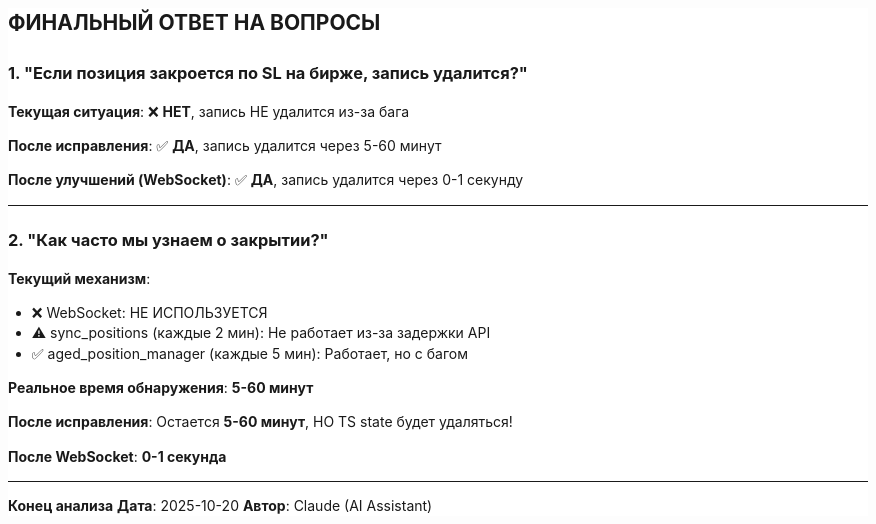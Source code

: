 
## ФИНАЛЬНЫЙ ОТВЕТ НА ВОПРОСЫ

### 1. "Если позиция закроется по SL на бирже, запись удалится?"

**Текущая ситуация**: ❌ **НЕТ**, запись НЕ удалится из-за бага

**После исправления**: ✅ **ДА**, запись удалится через 5-60 минут

**После улучшений (WebSocket)**: ✅ **ДА**, запись удалится через 0-1 секунду

---

### 2. "Как часто мы узнаем о закрытии?"

**Текущий механизм**:
- ❌ WebSocket: НЕ ИСПОЛЬЗУЕТСЯ
- ⚠️ sync_positions (каждые 2 мин): Не работает из-за задержки API
- ✅ aged_position_manager (каждые 5 мин): Работает, но с багом

**Реальное время обнаружения**: **5-60 минут**

**После исправления**: Остается **5-60 минут**, НО TS state будет удаляться!

**После WebSocket**: **0-1 секунда**

---

**Конец анализа**
**Дата**: 2025-10-20
**Автор**: Claude (AI Assistant)
